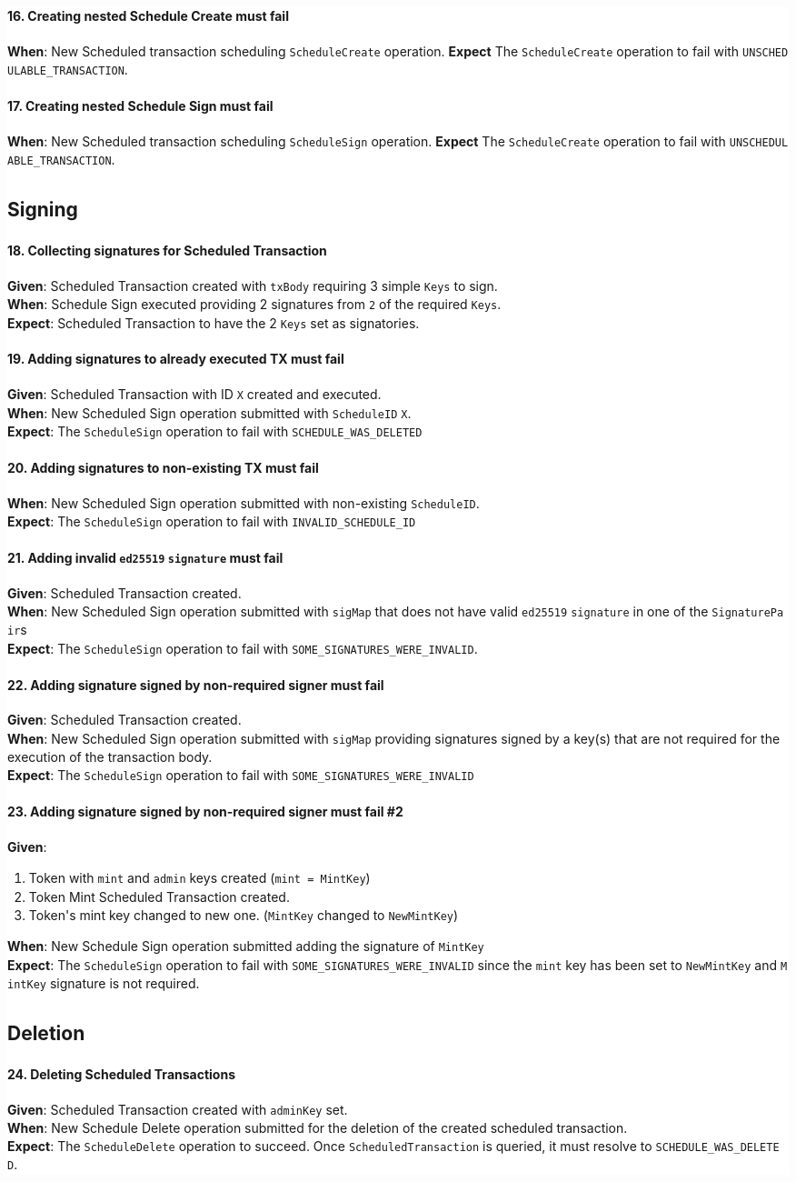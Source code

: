 #### 16. Creating nested Schedule Create must fail
**When**: New Scheduled transaction scheduling `ScheduleCreate` operation.
**Expect** The `ScheduleCreate` operation to fail with `UNSCHEDULABLE_TRANSACTION`.

#### 17. Creating nested Schedule Sign must fail
**When**: New Scheduled transaction scheduling `ScheduleSign` operation.
**Expect** The `ScheduleCreate` operation to fail with `UNSCHEDULABLE_TRANSACTION`.
 
## Signing

#### 18. Collecting signatures for Scheduled Transaction
**Given**: Scheduled Transaction created with `txBody` requiring 3 simple `Keys` to sign.\
**When**: Schedule Sign executed providing 2 signatures from `2` of the required `Keys`.\
**Expect**: Scheduled Transaction to have the 2 `Keys` set as signatories.

#### 19. Adding signatures to already executed TX must fail
**Given**: Scheduled Transaction with ID `X` created and executed.\
**When**: New Scheduled Sign operation submitted with `ScheduleID` `X`.\
**Expect**: The `ScheduleSign` operation to fail with `SCHEDULE_WAS_DELETED`

#### 20. Adding signatures to non-existing TX must fail
**When**: New Scheduled Sign operation submitted with non-existing `ScheduleID`.\
**Expect**: The `ScheduleSign` operation to fail with `INVALID_SCHEDULE_ID`

#### 21. Adding invalid `ed25519` `signature` must fail
**Given**: Scheduled Transaction created.\
**When**: New Scheduled Sign operation submitted with `sigMap` that does not have valid `ed25519` `signature` in one of the `SignaturePair`s\
**Expect**: The `ScheduleSign` operation to fail with `SOME_SIGNATURES_WERE_INVALID`.

#### 22. Adding signature signed by non-required signer must fail
**Given**: Scheduled Transaction created.\
**When**: New Scheduled Sign operation submitted with `sigMap` providing signatures signed by a key(s) that are not required for the execution of the transaction body.\
**Expect**: The `ScheduleSign` operation to fail with `SOME_SIGNATURES_WERE_INVALID`

#### 23. Adding signature signed by non-required signer must fail #2
**Given**:
 1. Token with `mint` and `admin` keys created (`mint = MintKey`)
 2. Token Mint Scheduled Transaction created.
 3. Token's mint key changed to new one. (`MintKey` changed to `NewMintKey`)

**When**: New Schedule Sign operation submitted adding the signature of `MintKey`\
**Expect**: The `ScheduleSign` operation to fail with `SOME_SIGNATURES_WERE_INVALID` since the `mint` key has been set to `NewMintKey` and `MintKey` signature is not required.

## Deletion

#### 24. Deleting Scheduled Transactions
**Given**: Scheduled Transaction created with `adminKey` set.\
**When**: New Schedule Delete operation submitted for the deletion of the created scheduled transaction.\
**Expect**: The `ScheduleDelete` operation to succeed. Once `ScheduledTransaction` is queried, it must resolve to `SCHEDULE_WAS_DELETED`.

